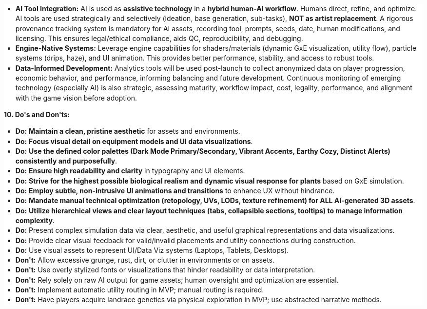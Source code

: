 * **AI Tool Integration:** AI is used as **assistive technology** in a **hybrid human-AI workflow**. Humans direct, refine, and optimize. AI tools are used strategically and selectively (ideation, base generation, sub-tasks), **NOT as artist replacement**. A rigorous provenance tracking system is mandatory for AI assets, recording tool, prompts, seeds, date, human modifications, and licensing. This ensures legal/ethical compliance, aids QC, reproducibility, and debugging.  
* **Engine-Native Systems:** Leverage engine capabilities for shaders/materials (dynamic GxE visualization, utility flow), particle systems (drips, haze), and UI animation. This provides better performance, stability, and access to robust tools.  
* **Data-Informed Development:** Analytics tools will be used post-launch to collect anonymized data on player progression, economic behavior, and performance, informing balancing and future development. Continuous monitoring of emerging technology (especially AI) is also strategic, assessing maturity, workflow impact, cost, legality, performance, and alignment with the game vision before adoption.

**10\. Do's and Don'ts:**

* **Do:** **Maintain a clean, pristine aesthetic** for assets and environments.  
* **Do:** **Focus visual detail on equipment models and UI data visualizations**.  
* **Do:** **Use the defined color palettes (Dark Mode Primary/Secondary, Vibrant Accents, Earthy Cozy, Distinct Alerts) consistently and purposefully**.  
* **Do:** **Ensure high readability and clarity** in typography and UI elements.  
* **Do:** **Strive for the highest possible biological realism and dynamic visual response for plants** based on GxE simulation.  
* **Do:** **Employ subtle, non-intrusive UI animations and transitions** to enhance UX without hindrance.  
* **Do:** **Mandate manual technical optimization (retopology, UVs, LODs, texture refinement) for ALL AI-generated 3D assets**.  
* **Do:** **Utilize hierarchical views and clear layout techniques (tabs, collapsible sections, tooltips) to manage information complexity**.  
* **Do:** Present complex simulation data via clear, aesthetic, and useful graphical representations and data visualizations.  
* **Do:** Provide clear visual feedback for valid/invalid placements and utility connections during construction.  
* **Do:** Use visual assets to represent UI/Data Viz systems (Laptops, Tablets, Desktops).  
* **Don't:** Allow excessive grunge, rust, dirt, or clutter in environments or on assets.  
* **Don't:** Use overly stylized fonts or visualizations that hinder readability or data interpretation.  
* **Don't:** Rely solely on raw AI output for game assets; human oversight and optimization are essential.  
* **Don't:** Implement automatic utility routing in MVP; manual routing is required.  
* **Don't:** Have players acquire landrace genetics via physical exploration in MVP; use abstracted narrative methods.